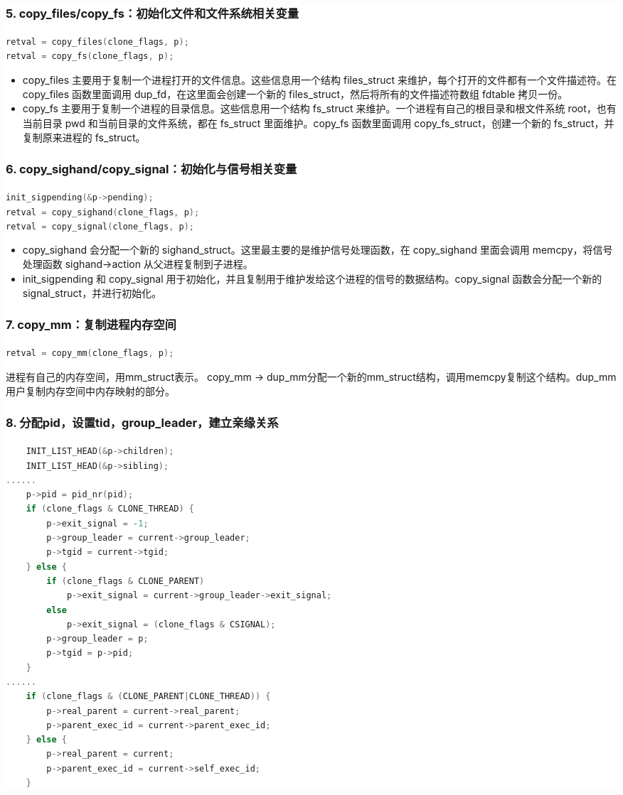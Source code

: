 
### 5. copy_files/copy_fs：初始化文件和文件系统相关变量
```c
retval = copy_files(clone_flags, p);
retval = copy_fs(clone_flags, p);
```
- copy_files 主要用于复制一个进程打开的文件信息。这些信息用一个结构 files_struct 来维护，每个打开的文件都有一个文件描述符。在 copy_files 函数里面调用 dup_fd，在这里面会创建一个新的 files_struct，然后将所有的文件描述符数组 fdtable 拷贝一份。
- copy_fs 主要用于复制一个进程的目录信息。这些信息用一个结构 fs_struct 来维护。一个进程有自己的根目录和根文件系统 root，也有当前目录 pwd 和当前目录的文件系统，都在 fs_struct 里面维护。copy_fs 函数里面调用 copy_fs_struct，创建一个新的 fs_struct，并复制原来进程的 fs_struct。


### 6. copy_sighand/copy_signal：初始化与信号相关变量

```c
init_sigpending(&p->pending);
retval = copy_sighand(clone_flags, p);
retval = copy_signal(clone_flags, p);
```
- copy_sighand 会分配一个新的 sighand_struct。这里最主要的是维护信号处理函数，在 copy_sighand 里面会调用 memcpy，将信号处理函数 sighand->action 从父进程复制到子进程。
- init_sigpending 和 copy_signal 用于初始化，并且复制用于维护发给这个进程的信号的数据结构。copy_signal 函数会分配一个新的 signal_struct，并进行初始化。

### 7. copy_mm：复制进程内存空间
```c
retval = copy_mm(clone_flags, p);
```
进程有自己的内存空间，用mm_struct表示。
copy_mm -> dup_mm分配一个新的mm_struct结构，调用memcpy复制这个结构。dup_mm用户复制内存空间中内存映射的部分。

### 8. 分配pid，设置tid，group_leader，建立亲缘关系
```c
	INIT_LIST_HEAD(&p->children);
	INIT_LIST_HEAD(&p->sibling);
......
    p->pid = pid_nr(pid);
	if (clone_flags & CLONE_THREAD) {
		p->exit_signal = -1;
		p->group_leader = current->group_leader;
		p->tgid = current->tgid;
	} else {
		if (clone_flags & CLONE_PARENT)
			p->exit_signal = current->group_leader->exit_signal;
		else
			p->exit_signal = (clone_flags & CSIGNAL);
		p->group_leader = p;
		p->tgid = p->pid;
	}
......
	if (clone_flags & (CLONE_PARENT|CLONE_THREAD)) {
		p->real_parent = current->real_parent;
		p->parent_exec_id = current->parent_exec_id;
	} else {
		p->real_parent = current;
		p->parent_exec_id = current->self_exec_id;
	}
```
